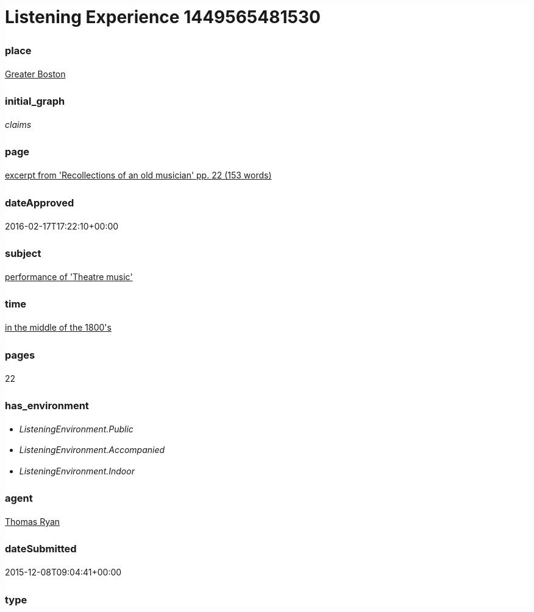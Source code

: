 # Listening Experience 1449565481530

### place


[Greater Boston](#Greater-Boston)

### initial_graph


*claims*

### page


[excerpt from 'Recollections of an old musician' pp. 22 (153 words)](#excerpt-from-'Recollections-of-an-old-musician'-pp.-22-(153-words))

### dateApproved


2016-02-17T17:22:10+00:00

### subject


[performance of 'Theatre music'](#performance-of-'Theatre-music')

### time


[in the middle of the 1800's](#in-the-middle-of-the-1800's)

### pages


22

### has_environment

 - *ListeningEnvironment.Public*

 - *ListeningEnvironment.Accompanied*

 - *ListeningEnvironment.Indoor*

### agent


[Thomas Ryan](#Thomas-Ryan)

### dateSubmitted


2015-12-08T09:04:41+00:00

### type
